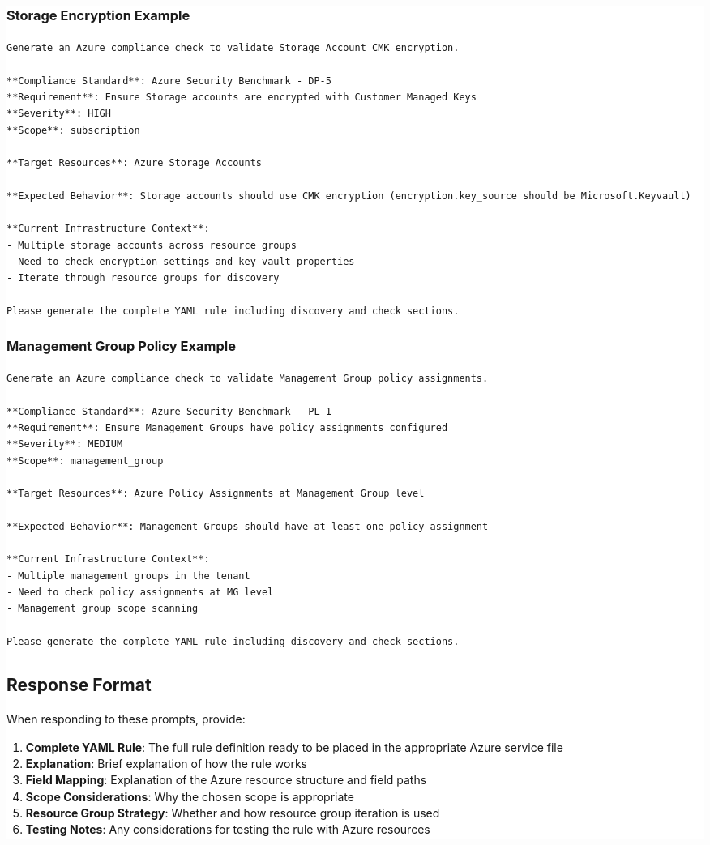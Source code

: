 ### Storage Encryption Example
```
Generate an Azure compliance check to validate Storage Account CMK encryption.

**Compliance Standard**: Azure Security Benchmark - DP-5
**Requirement**: Ensure Storage accounts are encrypted with Customer Managed Keys
**Severity**: HIGH
**Scope**: subscription

**Target Resources**: Azure Storage Accounts

**Expected Behavior**: Storage accounts should use CMK encryption (encryption.key_source should be Microsoft.Keyvault)

**Current Infrastructure Context**:
- Multiple storage accounts across resource groups
- Need to check encryption settings and key vault properties
- Iterate through resource groups for discovery

Please generate the complete YAML rule including discovery and check sections.
```

### Management Group Policy Example
```
Generate an Azure compliance check to validate Management Group policy assignments.

**Compliance Standard**: Azure Security Benchmark - PL-1
**Requirement**: Ensure Management Groups have policy assignments configured
**Severity**: MEDIUM
**Scope**: management_group

**Target Resources**: Azure Policy Assignments at Management Group level

**Expected Behavior**: Management Groups should have at least one policy assignment

**Current Infrastructure Context**:
- Multiple management groups in the tenant
- Need to check policy assignments at MG level
- Management group scope scanning

Please generate the complete YAML rule including discovery and check sections.
```

## Response Format

When responding to these prompts, provide:

1. **Complete YAML Rule**: The full rule definition ready to be placed in the appropriate Azure service file
2. **Explanation**: Brief explanation of how the rule works
3. **Field Mapping**: Explanation of the Azure resource structure and field paths
4. **Scope Considerations**: Why the chosen scope is appropriate
5. **Resource Group Strategy**: Whether and how resource group iteration is used
6. **Testing Notes**: Any considerations for testing the rule with Azure resources
